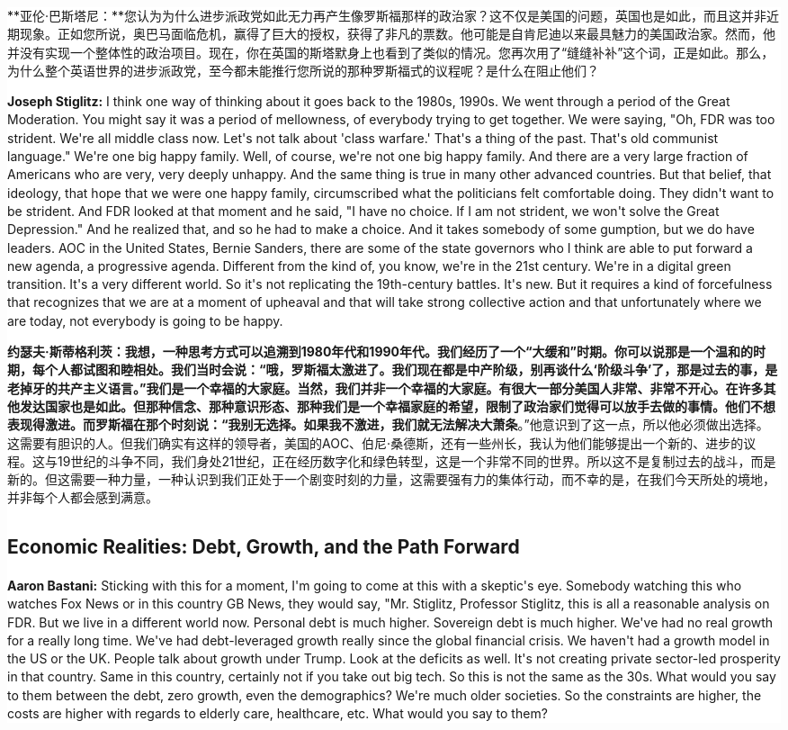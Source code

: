 **亚伦·巴斯塔尼：**您认为为什么进步派政党如此无力再产生像罗斯福那样的政治家？这不仅是美国的问题，英国也是如此，而且这并非近期现象。正如您所说，奥巴马面临危机，赢得了巨大的授权，获得了非凡的票数。他可能是自肯尼迪以来最具魅力的美国政治家。然而，他并没有实现一个整体性的政治项目。现在，你在英国的斯塔默身上也看到了类似的情况。您再次用了“缝缝补补”这个词，正是如此。那么，为什么整个英语世界的进步派政党，至今都未能推行您所说的那种罗斯福式的议程呢？是什么在阻止他们？

**Joseph Stiglitz:** I think one way of thinking about it goes back to
the 1980s, 1990s. We went through a period of the Great Moderation. You
might say it was a period of mellowness, of everybody trying to get
together. We were saying, "Oh, FDR was too strident. We're all middle
class now. Let's not talk about 'class warfare.' That's a thing of the
past. That's old communist language." We're one big happy family. Well,
of course, we're not one big happy family. And there are a very large
fraction of Americans who are very, very deeply unhappy. And the same
thing is true in many other advanced countries. But that belief, that
ideology, that hope that we were one happy family, circumscribed what
the politicians felt comfortable doing. They didn't want to be strident.
And FDR looked at that moment and he said, "I have no choice. If I am
not strident, we won't solve the Great Depression." And he realized
that, and so he had to make a choice. And it takes somebody of some
gumption, but we do have leaders. AOC in the United States, Bernie
Sanders, there are some of the state governors who I think are able to
put forward a new agenda, a progressive agenda. Different from the kind
of, you know, we're in the 21st century. We're in a digital green
transition. It's a very different world. So it's not replicating the
19th-century battles. It's new. But it requires a kind of forcefulness
that recognizes that we are at a moment of upheaval and that will take
strong collective action and that unfortunately where we are today, not
everybody is going to be happy.

**约瑟夫·斯蒂格利茨：**我想，一种思考方式可以追溯到1980年代和1990年代。我们经历了一个“**大缓和**”时期。你可以说那是一个温和的时期，每个人都试图和睦相处。我们当时会说：“哦，罗斯福太激进了。我们现在都是中产阶级，别再谈什么‘阶级斗争’了，那是过去的事，是老掉牙的共产主义语言。”我们是一个幸福的大家庭。当然，我们并非一个幸福的大家庭。有很大一部分美国人非常、非常不开心。在许多其他发达国家也是如此。但那种信念、那种意识形态、那种我们是一个幸福家庭的希望，限制了政治家们觉得可以放手去做的事情。他们不想表现得激进。而罗斯福在那个时刻说：“我别无选择。如果我不激进，我们就无法解决**大萧条**。”他意识到了这一点，所以他必须做出选择。这需要有胆识的人。但我们确实有这样的领导者，美国的AOC、伯尼·桑德斯，还有一些州长，我认为他们能够提出一个新的、进步的议程。这与19世纪的斗争不同，我们身处21世纪，正在经历数字化和绿色转型，这是一个非常不同的世界。所以这不是复制过去的战斗，而是新的。但这需要一种力量，一种认识到我们正处于一个剧变时刻的力量，这需要强有力的集体行动，而不幸的是，在我们今天所处的境地，并非每个人都会感到满意。

## Economic Realities: Debt, Growth, and the Path Forward

**Aaron Bastani:** Sticking with this for a moment, I'm going to come at
this with a skeptic's eye. Somebody watching this who watches Fox News
or in this country GB News, they would say, "Mr. Stiglitz, Professor
Stiglitz, this is all a reasonable analysis on FDR. But we live in a
different world now. Personal debt is much higher. Sovereign debt is
much higher. We've had no real growth for a really long time. We've had
debt-leveraged growth really since the global financial crisis. We
haven't had a growth model in the US or the UK. People talk about growth
under Trump. Look at the deficits as well. It's not creating private
sector-led prosperity in that country. Same in this country, certainly
not if you take out big tech. So this is not the same as the 30s. What
would you say to them between the debt, zero growth, even the
demographics? We're much older societies. So the constraints are higher,
the costs are higher with regards to elderly care, healthcare, etc. What
would you say to them?
